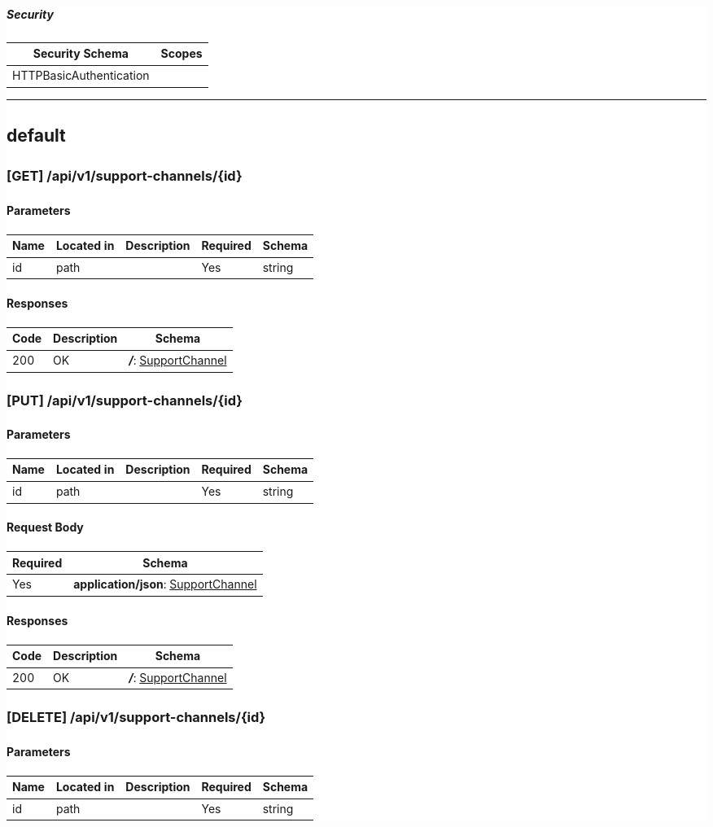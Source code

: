 ##### Security

| Security Schema | Scopes |
| --------------- | ------ |
| HTTPBasicAuthentication |  |

---
## default

### [GET] /api/v1/support-channels/{id}
#### Parameters

| Name | Located in | Description | Required | Schema |
| ---- | ---------- | ----------- | -------- | ------ |
| id | path |  | Yes | string |

#### Responses

| Code | Description | Schema |
| ---- | ----------- | ------ |
| 200 | OK | ***/***: [SupportChannel](#supportchannel)<br> |

### [PUT] /api/v1/support-channels/{id}
#### Parameters

| Name | Located in | Description | Required | Schema |
| ---- | ---------- | ----------- | -------- | ------ |
| id | path |  | Yes | string |

#### Request Body

| Required | Schema |
| -------- | ------ |
|  Yes | **application/json**: [SupportChannel](#supportchannel)<br> |

#### Responses

| Code | Description | Schema |
| ---- | ----------- | ------ |
| 200 | OK | ***/***: [SupportChannel](#supportchannel)<br> |

### [DELETE] /api/v1/support-channels/{id}
#### Parameters

| Name | Located in | Description | Required | Schema |
| ---- | ---------- | ----------- | -------- | ------ |
| id | path |  | Yes | string |
